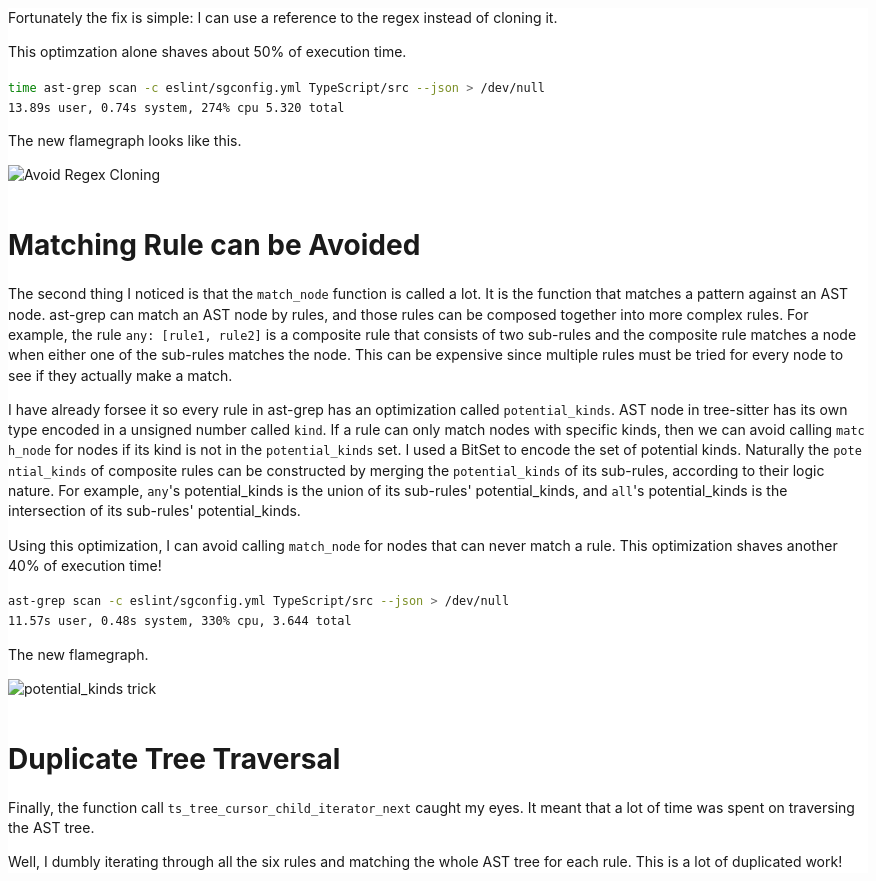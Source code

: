 Fortunately the fix is simple: I can use a reference to the regex instead of cloning it.

This optimzation alone shaves about 50% of execution time.

```bash
time ast-grep scan -c eslint/sgconfig.yml TypeScript/src --json > /dev/null
13.89s user, 0.74s system, 274% cpu 5.320 total
```

The new flamegraph looks like this.

<img width="1509" alt="Avoid Regex Cloning" src="https://user-images.githubusercontent.com/2883231/215318711-634a8b99-3e02-4187-9073-ea5be25d098f.png">

# Matching Rule can be Avoided

The second thing I noticed is that the `match_node` function is called a lot. It is the function that matches a pattern against an AST node.
ast-grep can match an AST node by rules, and those rules can be composed together into more complex rules.
For example, the rule `any: [rule1, rule2]` is a composite rule that consists of two sub-rules and the composite rule matches a node when either one of the sub-rules matches the node.
This can be expensive since multiple rules must be tried for every node to see if they actually make a match.

I have already forsee it so every rule in ast-grep has an optimization called `potential_kinds`. AST node in tree-sitter has its own type encoded in a unsigned number called `kind`.
If a rule can only match nodes with specific kinds, then we can avoid calling `match_node` for nodes if its kind is not in the `potential_kinds` set.
I used a BitSet to encode the set of potential kinds. Naturally the `potential_kinds` of composite rules can be constructed by merging the `potential_kinds` of its sub-rules, according to their logic nature.
For example, `any`'s potential_kinds is the union of its sub-rules' potential_kinds, and `all`'s potential_kinds is the intersection of its sub-rules' potential_kinds.

Using this optimization, I can avoid calling `match_node` for nodes that can never match a rule. This optimization shaves another 40% of execution time!

```bash
ast-grep scan -c eslint/sgconfig.yml TypeScript/src --json > /dev/null
11.57s user, 0.48s system, 330% cpu, 3.644 total
```

The new flamegraph.

<img width="1503" alt="potential_kinds trick" src="https://user-images.githubusercontent.com/2883231/215318794-7e3cf452-5016-4541-9c9d-1e266c1ee324.png">

# Duplicate Tree Traversal

Finally, the function call `ts_tree_cursor_child_iterator_next` caught my eyes. It meant that a lot of time was spent on traversing the AST tree.

Well, I dumbly iterating through all the six rules and matching the whole AST tree for each rule. This is a lot of duplicated work!

